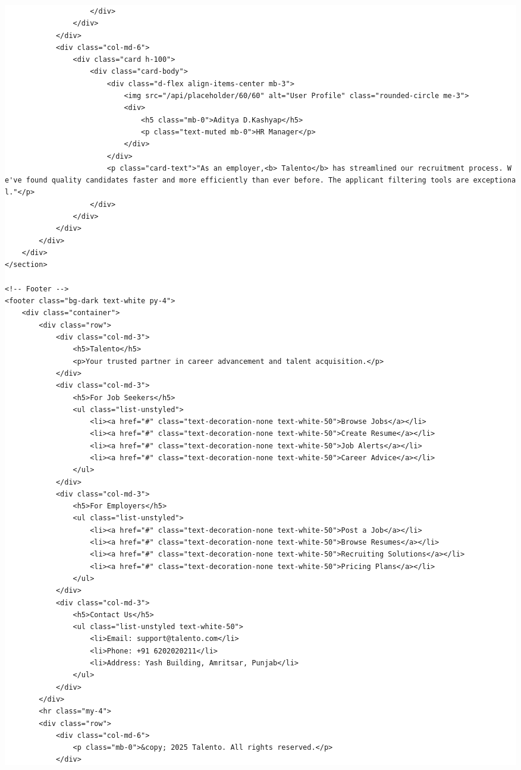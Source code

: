                         </div>
                    </div>
                </div>
                <div class="col-md-6">
                    <div class="card h-100">
                        <div class="card-body">
                            <div class="d-flex align-items-center mb-3">
                                <img src="/api/placeholder/60/60" alt="User Profile" class="rounded-circle me-3">
                                <div>
                                    <h5 class="mb-0">Aditya D.Kashyap</h5>
                                    <p class="text-muted mb-0">HR Manager</p>
                                </div>
                            </div>
                            <p class="card-text">"As an employer,<b> Talento</b> has streamlined our recruitment process. We've found quality candidates faster and more efficiently than ever before. The applicant filtering tools are exceptional."</p>
                        </div>
                    </div>
                </div>
            </div>
        </div>
    </section>

    <!-- Footer -->
    <footer class="bg-dark text-white py-4">
        <div class="container">
            <div class="row">
                <div class="col-md-3">
                    <h5>Talento</h5>
                    <p>Your trusted partner in career advancement and talent acquisition.</p>
                </div>
                <div class="col-md-3">
                    <h5>For Job Seekers</h5>
                    <ul class="list-unstyled">
                        <li><a href="#" class="text-decoration-none text-white-50">Browse Jobs</a></li>
                        <li><a href="#" class="text-decoration-none text-white-50">Create Resume</a></li>
                        <li><a href="#" class="text-decoration-none text-white-50">Job Alerts</a></li>
                        <li><a href="#" class="text-decoration-none text-white-50">Career Advice</a></li>
                    </ul>
                </div>
                <div class="col-md-3">
                    <h5>For Employers</h5>
                    <ul class="list-unstyled">
                        <li><a href="#" class="text-decoration-none text-white-50">Post a Job</a></li>
                        <li><a href="#" class="text-decoration-none text-white-50">Browse Resumes</a></li>
                        <li><a href="#" class="text-decoration-none text-white-50">Recruiting Solutions</a></li>
                        <li><a href="#" class="text-decoration-none text-white-50">Pricing Plans</a></li>
                    </ul>
                </div>
                <div class="col-md-3">
                    <h5>Contact Us</h5>
                    <ul class="list-unstyled text-white-50">
                        <li>Email: support@talento.com</li>
                        <li>Phone: +91 6202020211</li>
                        <li>Address: Yash Building, Amritsar, Punjab</li>
                    </ul>
                </div>
            </div>
            <hr class="my-4">
            <div class="row">
                <div class="col-md-6">
                    <p class="mb-0">&copy; 2025 Talento. All rights reserved.</p>
                </div>